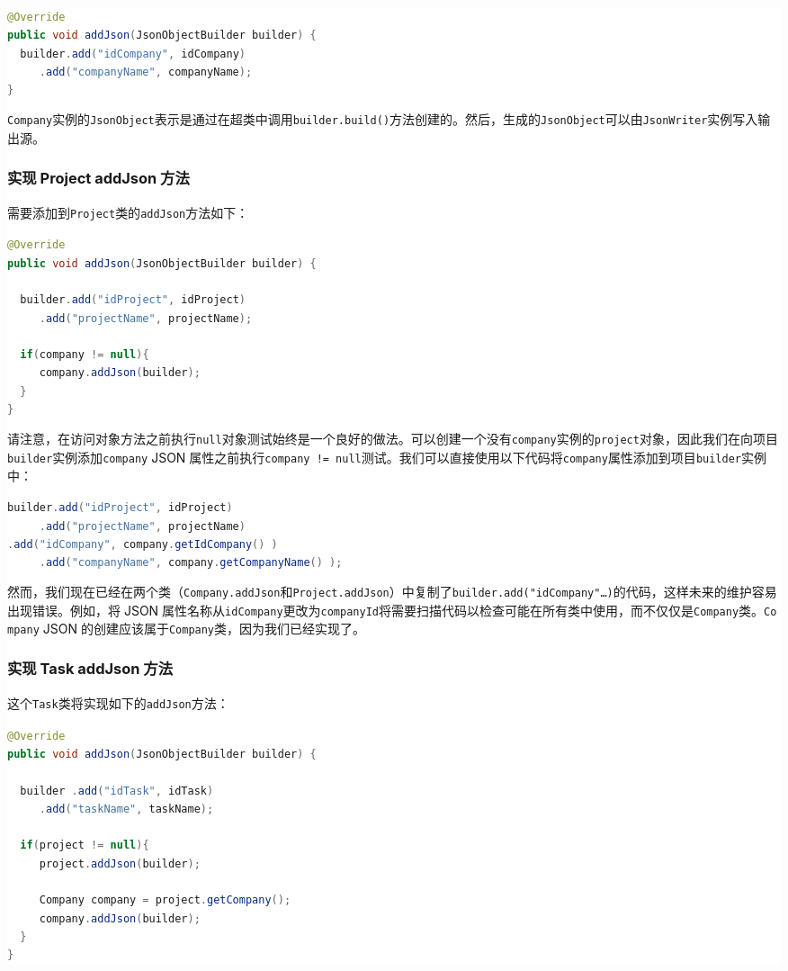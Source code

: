 ```java
@Override
public void addJson(JsonObjectBuilder builder) {
  builder.add("idCompany", idCompany)
     .add("companyName", companyName);
}
```

`Company`实例的`JsonObject`表示是通过在超类中调用`builder.build()`方法创建的。然后，生成的`JsonObject`可以由`JsonWriter`实例写入输出源。

### 实现 Project addJson 方法

需要添加到`Project`类的`addJson`方法如下：

```java
@Override
public void addJson(JsonObjectBuilder builder) {

  builder.add("idProject", idProject)
     .add("projectName", projectName);

  if(company != null){
     company.addJson(builder);
  }
}   
```

请注意，在访问对象方法之前执行`null`对象测试始终是一个良好的做法。可以创建一个没有`company`实例的`project`对象，因此我们在向项目`builder`实例添加`company` JSON 属性之前执行`company != null`测试。我们可以直接使用以下代码将`company`属性添加到项目`builder`实例中：

```java
builder.add("idProject", idProject)
     .add("projectName", projectName)
.add("idCompany", company.getIdCompany() )
     .add("companyName", company.getCompanyName() );
```

然而，我们现在已经在两个类（`Company.addJson`和`Project.addJson`）中复制了`builder.add("idCompany"…)`的代码，这样未来的维护容易出现错误。例如，将 JSON 属性名称从`idCompany`更改为`companyId`将需要扫描代码以检查可能在所有类中使用，而不仅仅是`Company`类。`Company` JSON 的创建应该属于`Company`类，因为我们已经实现了。

### 实现 Task addJson 方法

这个`Task`类将实现如下的`addJson`方法：

```java
@Override
public void addJson(JsonObjectBuilder builder) {

  builder .add("idTask", idTask)
     .add("taskName", taskName);

  if(project != null){
     project.addJson(builder);

     Company company = project.getCompany();
     company.addJson(builder);
  }        
}
```
